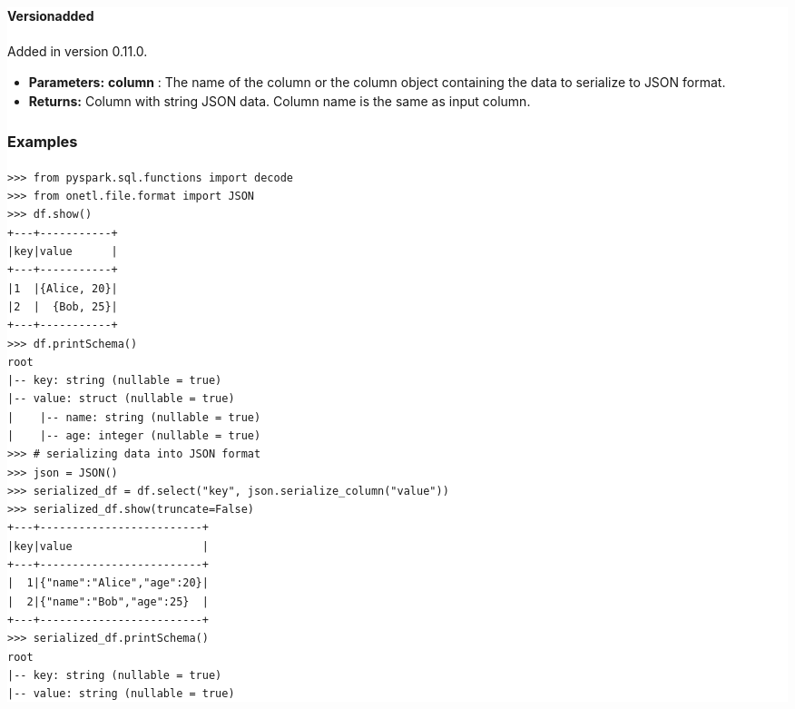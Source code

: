 #### Versionadded
Added in version 0.11.0.

* **Parameters:**
  **column**
  : The name of the column or the column object containing the data to serialize to JSON format.
* **Returns:**
  Column with string JSON data. Column name is the same as input column.

### Examples

```pycon
>>> from pyspark.sql.functions import decode
>>> from onetl.file.format import JSON
>>> df.show()
+---+-----------+
|key|value      |
+---+-----------+
|1  |{Alice, 20}|
|2  |  {Bob, 25}|
+---+-----------+
>>> df.printSchema()
root
|-- key: string (nullable = true)
|-- value: struct (nullable = true)
|    |-- name: string (nullable = true)
|    |-- age: integer (nullable = true)
>>> # serializing data into JSON format
>>> json = JSON()
>>> serialized_df = df.select("key", json.serialize_column("value"))
>>> serialized_df.show(truncate=False)
+---+-------------------------+
|key|value                    |
+---+-------------------------+
|  1|{"name":"Alice","age":20}|
|  2|{"name":"Bob","age":25}  |
+---+-------------------------+
>>> serialized_df.printSchema()
root
|-- key: string (nullable = true)
|-- value: string (nullable = true)
```


